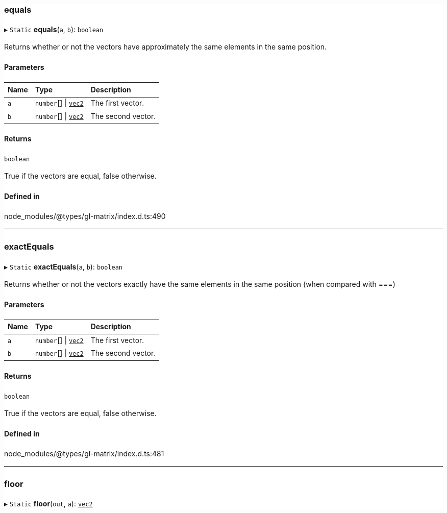 ### equals

▸ `Static` **equals**(`a`, `b`): `boolean`

Returns whether or not the vectors have approximately the same elements in the same position.

#### Parameters

| Name | Type | Description |
| :------ | :------ | :------ |
| `a` | `number`[] \| [`vec2`](neuroglancer_util_geom.vec2.md) | The first vector. |
| `b` | `number`[] \| [`vec2`](neuroglancer_util_geom.vec2.md) | The second vector. |

#### Returns

`boolean`

True if the vectors are equal, false otherwise.

#### Defined in

node_modules/@types/gl-matrix/index.d.ts:490

___

### exactEquals

▸ `Static` **exactEquals**(`a`, `b`): `boolean`

Returns whether or not the vectors exactly have the same elements in the same position (when compared with ===)

#### Parameters

| Name | Type | Description |
| :------ | :------ | :------ |
| `a` | `number`[] \| [`vec2`](neuroglancer_util_geom.vec2.md) | The first vector. |
| `b` | `number`[] \| [`vec2`](neuroglancer_util_geom.vec2.md) | The second vector. |

#### Returns

`boolean`

True if the vectors are equal, false otherwise.

#### Defined in

node_modules/@types/gl-matrix/index.d.ts:481

___

### floor

▸ `Static` **floor**(`out`, `a`): [`vec2`](neuroglancer_util_geom.vec2.md)
